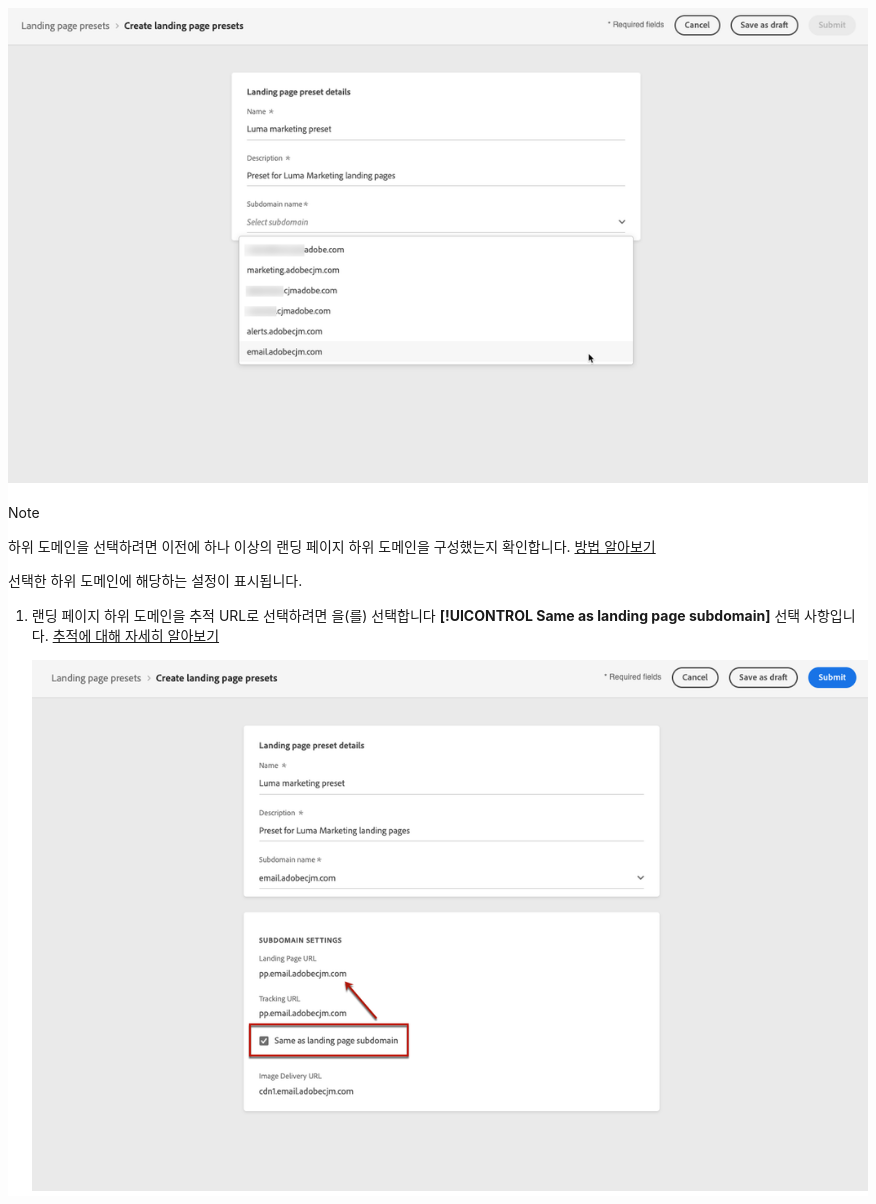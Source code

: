    ![](assets/lp_preset-subdomain.png)

   >[!NOTE]
   >
   >하위 도메인을 선택하려면 이전에 하나 이상의 랜딩 페이지 하위 도메인을 구성했는지 확인합니다. [방법 알아보기](#lp-subdomains)

   선택한 하위 도메인에 해당하는 설정이 표시됩니다.

1. 랜딩 페이지 하위 도메인을 추적 URL로 선택하려면 을(를) 선택합니다 **[!UICONTROL Same as landing page subdomain]** 선택 사항입니다. [추적에 대해 자세히 알아보기](../design/message-tracking.md)

   ![](assets/lp_preset-subdomain-settings-same.png)
